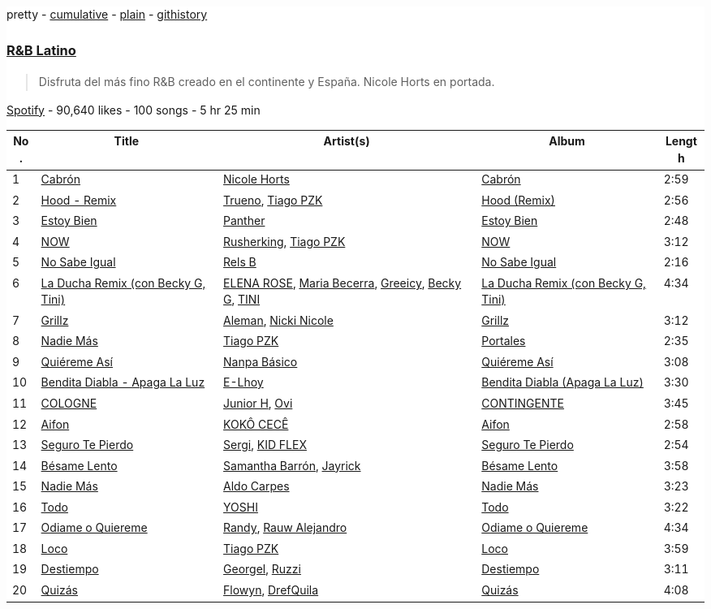 pretty - [cumulative](/playlists/cumulative/37i9dQZF1DXdqxfWN3raU3.md) - [plain](/playlists/plain/37i9dQZF1DXdqxfWN3raU3) - [githistory](https://github.githistory.xyz/mackorone/spotify-playlist-archive/blob/main/playlists/plain/37i9dQZF1DXdqxfWN3raU3)

### [R&B Latino](https://open.spotify.com/playlist/37i9dQZF1DXdqxfWN3raU3)

> Disfruta del más fino R&B creado en el continente y España\. Nicole Horts en portada.

[Spotify](https://open.spotify.com/user/spotify) - 90,640 likes - 100 songs - 5 hr 25 min

| No. | Title | Artist(s) | Album | Length |
|---|---|---|---|---|
| 1 | [Cabrón](https://open.spotify.com/track/3s7va3f0Sxww7MgvqUpThW) | [Nicole Horts](https://open.spotify.com/artist/1PdyY069YiAkmKdnx6odux) | [Cabrón](https://open.spotify.com/album/0WYn2pJadzB9tiWzC4svkf) | 2:59 |
| 2 | [Hood \- Remix](https://open.spotify.com/track/3UytZp1xDkNkROyIwE7DbY) | [Trueno](https://open.spotify.com/artist/2x7PC78TmgqpEIjaGAZ0Oz), [Tiago PZK](https://open.spotify.com/artist/5Y3MV9DZ0d87NnVm56qSY1) | [Hood \(Remix\)](https://open.spotify.com/album/4ojUS0aIHkPPxworw8ZMTv) | 2:56 |
| 3 | [Estoy Bien](https://open.spotify.com/track/6szg6z5MWZKiojwcu5hRNX) | [Panther](https://open.spotify.com/artist/6bigFvZX5HdrC98srqxRLQ) | [Estoy Bien](https://open.spotify.com/album/6VLkFSqV7eMPPYaHUGOfAE) | 2:48 |
| 4 | [NOW](https://open.spotify.com/track/5gJuYaon5zaZahQyAd0LVx) | [Rusherking](https://open.spotify.com/artist/3Apb2lGmGJaBmr0TTBJvIZ), [Tiago PZK](https://open.spotify.com/artist/5Y3MV9DZ0d87NnVm56qSY1) | [NOW](https://open.spotify.com/album/5uLwxrxExey2DMjxYTEnMC) | 3:12 |
| 5 | [No Sabe Igual](https://open.spotify.com/track/6EOtXcUQza8Ct4R2gyLWFl) | [Rels B](https://open.spotify.com/artist/2IMZYfNi21MGqxopj9fWx8) | [No Sabe Igual](https://open.spotify.com/album/4hU6NEWq45slvWt16hEgX3) | 2:16 |
| 6 | [La Ducha Remix \(con Becky G, Tini\)](https://open.spotify.com/track/0044ljTRPPQdAkCUXK6s7A) | [ELENA ROSE](https://open.spotify.com/artist/0zO8yNnw5GQgutcIyXfGBY), [Maria Becerra](https://open.spotify.com/artist/1DxLCyH42yaHKGK3cl5bvG), [Greeicy](https://open.spotify.com/artist/5dbaLmK5SHLLg8Z4CcTJpX), [Becky G](https://open.spotify.com/artist/4obzFoKoKRHIphyHzJ35G3), [TINI](https://open.spotify.com/artist/7vXDAI8JwjW531ouMGbfcp) | [La Ducha Remix \(con Becky G, Tini\)](https://open.spotify.com/album/0YsMUawHhH0VNOpVLi85UI) | 4:34 |
| 7 | [Grillz](https://open.spotify.com/track/3NYmQgmnd2nDeRfq5vQbyu) | [Aleman](https://open.spotify.com/artist/4QFG9KrGWEbr6hNA58CAqE), [Nicki Nicole](https://open.spotify.com/artist/2UZIAOlrnyZmyzt1nuXr9y) | [Grillz](https://open.spotify.com/album/1YH8ILbFvKc6NK5iyblISg) | 3:12 |
| 8 | [Nadie Más](https://open.spotify.com/track/2gWN7hIUWkNR6aBBIE7tLG) | [Tiago PZK](https://open.spotify.com/artist/5Y3MV9DZ0d87NnVm56qSY1) | [Portales](https://open.spotify.com/album/5KKcchRuyjfuLkecyRJcWx) | 2:35 |
| 9 | [Quiéreme Así](https://open.spotify.com/track/2bOw3b1eAOtYXzyaB63KXK) | [Nanpa Básico](https://open.spotify.com/artist/1cUpGtXcSQsovNYEZOQgOG) | [Quiéreme Así](https://open.spotify.com/album/5ugHOB3qvt50RpLkuoIYYN) | 3:08 |
| 10 | [Bendita Diabla \- Apaga La Luz](https://open.spotify.com/track/0OxR238zEmOy20sSBbHgyK) | [E\-Lhoy](https://open.spotify.com/artist/5YTKQFU1MDt9KdsDhWdC5B) | [Bendita Diabla \(Apaga La Luz\)](https://open.spotify.com/album/1CYinQX03mYSKxn6kataX5) | 3:30 |
| 11 | [COLOGNE](https://open.spotify.com/track/1ULnQ2yn5LeQX4LrROm1RD) | [Junior H](https://open.spotify.com/artist/7Gi6gjaWy3DxyilpF1a8Is), [Ovi](https://open.spotify.com/artist/4o0NtnL2m0lzZmEdRas1qv) | [CONTINGENTE](https://open.spotify.com/album/6J0q4a7WkkI6OvlZC4rLpi) | 3:45 |
| 12 | [Aifon](https://open.spotify.com/track/3Ok5HfWRL3CssQVJho7ejp) | [KOKÔ CECÊ](https://open.spotify.com/artist/4MAPWlyF0tOgw8djPFLU9V) | [Aifon](https://open.spotify.com/album/0THoSCtMZks6QyVY1QqCTk) | 2:58 |
| 13 | [Seguro Te Pierdo](https://open.spotify.com/track/5FGE7nybrywkX6tDfRDf55) | [Sergi](https://open.spotify.com/artist/1YdO9GJZicIofAYHnFZSwv), [KID FLEX](https://open.spotify.com/artist/3MG0nEhYET2TCkegY1QBP6) | [Seguro Te Pierdo](https://open.spotify.com/album/7h3OzZVHw9pFcnmwuYVoKt) | 2:54 |
| 14 | [Bésame Lento](https://open.spotify.com/track/2b1z1Z44zzakWfqTycS1rL) | [Samantha Barrón](https://open.spotify.com/artist/0zfvfy9XlborSqXNRhi8Bk), [Jayrick](https://open.spotify.com/artist/0U8dIwzBn17JkhYxmznp6T) | [Bésame Lento](https://open.spotify.com/album/5AF3raSCoWij16qck0msSm) | 3:58 |
| 15 | [Nadie Más](https://open.spotify.com/track/0B0nCve9pI1PJcdA3B4t0q) | [Aldo Carpes](https://open.spotify.com/artist/6KOP9WgxzpC7hW1sEHgjdJ) | [Nadie Más](https://open.spotify.com/album/5POc5gwtXkHsFwTfp5e0L7) | 3:23 |
| 16 | [Todo](https://open.spotify.com/track/5rl1NVOQZBWMqhyTiOUHrJ) | [YOSHI](https://open.spotify.com/artist/399j7KzhXlNysKZvb55lxd) | [Todo](https://open.spotify.com/album/3Vy5AXz67VBxwrnrZmXztx) | 3:22 |
| 17 | [Odiame o Quiereme](https://open.spotify.com/track/1rLwwHaXkZUOBQU1vd2pPt) | [Randy](https://open.spotify.com/artist/7qYeIN2r4H1kBvr0Gm9Iav), [Rauw Alejandro](https://open.spotify.com/artist/1mcTU81TzQhprhouKaTkpq) | [Odiame o Quiereme](https://open.spotify.com/album/0cMIt86ttp5wqaYlhlk83N) | 4:34 |
| 18 | [Loco](https://open.spotify.com/track/6WeJGp7MB7sEEf9InLEvh1) | [Tiago PZK](https://open.spotify.com/artist/5Y3MV9DZ0d87NnVm56qSY1) | [Loco](https://open.spotify.com/album/32gGR2it3KcYu8geETxC3V) | 3:59 |
| 19 | [Destiempo](https://open.spotify.com/track/5Hbb4gAFqJDGIC8LqbSWJl) | [Georgel](https://open.spotify.com/artist/0K8M0RUbeMZscUCj1Mb24j), [Ruzzi](https://open.spotify.com/artist/1hjFlLW9xl3RCn7IWPSmxY) | [Destiempo](https://open.spotify.com/album/6MNJ9Gj5Z4CAjnubeoIfEt) | 3:11 |
| 20 | [Quizás](https://open.spotify.com/track/2WAt7nE4oWR5yn6dUil3Qp) | [Flowyn](https://open.spotify.com/artist/5yVXomAAABiwOBUQVmo375), [DrefQuila](https://open.spotify.com/artist/5pughe5rcsOq3GF0utMOs5) | [Quizás](https://open.spotify.com/album/6pu8sEx8UvVuGbVI2WvSLy) | 4:08 |